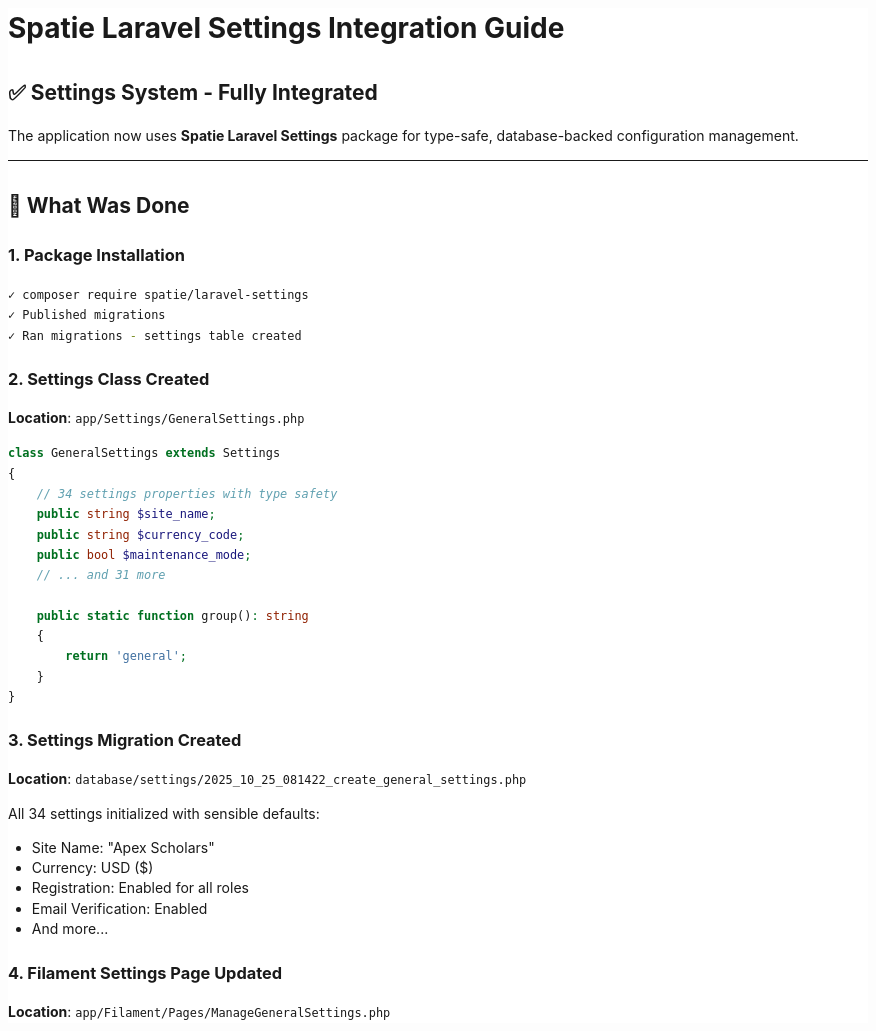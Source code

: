 # Spatie Laravel Settings Integration Guide

## ✅ Settings System - Fully Integrated

The application now uses **Spatie Laravel Settings** package for type-safe, database-backed configuration management.

---

## 🎯 What Was Done

### 1. Package Installation
```bash
✓ composer require spatie/laravel-settings
✓ Published migrations
✓ Ran migrations - settings table created
```

### 2. Settings Class Created
**Location**: `app/Settings/GeneralSettings.php`

```php
class GeneralSettings extends Settings
{
    // 34 settings properties with type safety
    public string $site_name;
    public string $currency_code;
    public bool $maintenance_mode;
    // ... and 31 more
    
    public static function group(): string
    {
        return 'general';
    }
}
```

### 3. Settings Migration Created
**Location**: `database/settings/2025_10_25_081422_create_general_settings.php`

All 34 settings initialized with sensible defaults:
- Site Name: "Apex Scholars"
- Currency: USD ($)
- Registration: Enabled for all roles
- Email Verification: Enabled
- And more...

### 4. Filament Settings Page Updated
**Location**: `app/Filament/Pages/ManageGeneralSettings.php`
